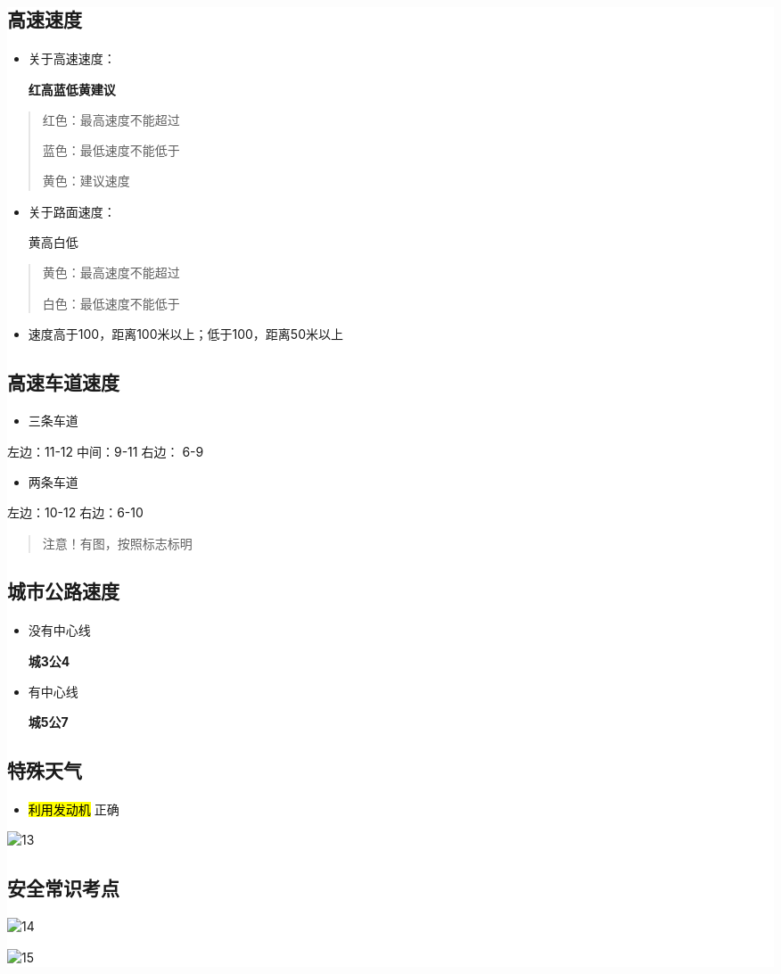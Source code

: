## 高速速度

* 关于高速速度：

  **红高蓝低黄建议**

> 红色：最高速度不能超过
>
> 蓝色：最低速度不能低于
>
> 黄色：建议速度

* 关于路面速度：

  黄高白低

> 黄色：最高速度不能超过
>
> 白色：最低速度不能低于

* 速度高于100，距离100米以上；低于100，距离50米以上

## 高速车道速度

* 三条车道

左边：11-12   中间：9-11  右边： 6-9

* 两条车道

左边：10-12  右边：6-10

> 注意！有图，按照标志标明

## 城市公路速度

* 没有中心线

  **城3公4**

* 有中心线

  **城5公7**

## 特殊天气

* <mark>利用发动机</mark> 正确

![13](https://cdn.jsdelivr.net/gh/xiayuan-001/picx-image-hosting@main/vueblog/13.4de84rbmc460.webp)

## 安全常识考点

![14](https://cdn.jsdelivr.net/gh/xiayuan-001/picx-image-hosting@main/vueblog/14.6z6y7sea5x80.webp)

![15](https://cdn.jsdelivr.net/gh/xiayuan-001/picx-image-hosting@main/vueblog/15.7knvfa5lvq8.webp)
